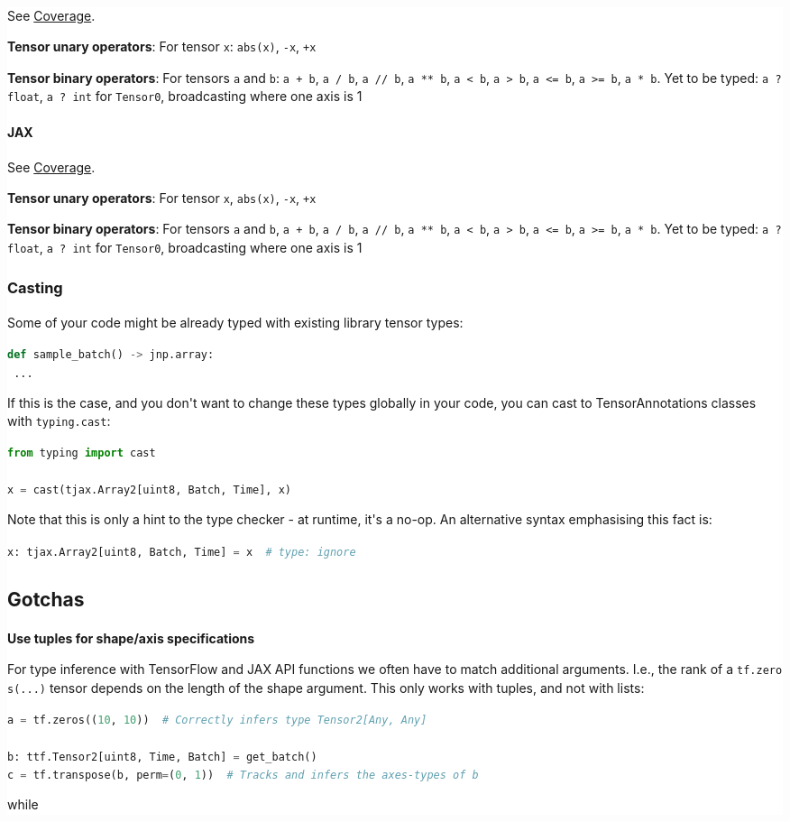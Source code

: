 See [Coverage](docs/coverage.md).

**Tensor unary operators**: For tensor `x`: `abs(x)`, `-x`, `+x`

**Tensor binary operators**: For tensors `a` and `b`: `a + b`, `a / b`, `a //
b`, `a ** b`, `a < b`, `a > b`, `a <= b`, `a >= b`, `a * b`. Yet to be typed:
`a ? float`, `a ? int` for `Tensor0`, broadcasting where one axis is 1

#### JAX

See [Coverage](docs/coverage.md).

**Tensor unary operators**: For tensor `x`, `abs(x)`, `-x`, `+x`

**Tensor binary operators**: For tensors `a` and `b`, `a + b`, `a / b`, `a //
b`, `a ** b`, `a < b`, `a > b`, `a <= b`, `a >= b`, `a * b`. Yet to be typed:
`a ? float`, `a ? int` for `Tensor0`, broadcasting where one axis is 1

### Casting

Some of your code might be already typed with existing library tensor types:

```python
def sample_batch() -> jnp.array:
 ...
```

If this is the case, and you don't want to change these types globally in your
code, you can cast to TensorAnnotations classes with `typing.cast`:

```python
from typing import cast

x = cast(tjax.Array2[uint8, Batch, Time], x)
```

Note that this is only a hint to the type checker - at runtime, it's a no-op. An
alternative syntax emphasising this fact is:

```python
x: tjax.Array2[uint8, Batch, Time] = x  # type: ignore
```

## Gotchas

**Use tuples for shape/axis specifications**

For type inference with TensorFlow and JAX API functions we often have to match
additional arguments. I.e., the rank of a `tf.zeros(...)` tensor depends on the
length of the shape argument. This only works with tuples, and not with lists:

```python
a = tf.zeros((10, 10))  # Correctly infers type Tensor2[Any, Any]

b: ttf.Tensor2[uint8, Time, Batch] = get_batch()
c = tf.transpose(b, perm=(0, 1))  # Tracks and infers the axes-types of b
```

while
